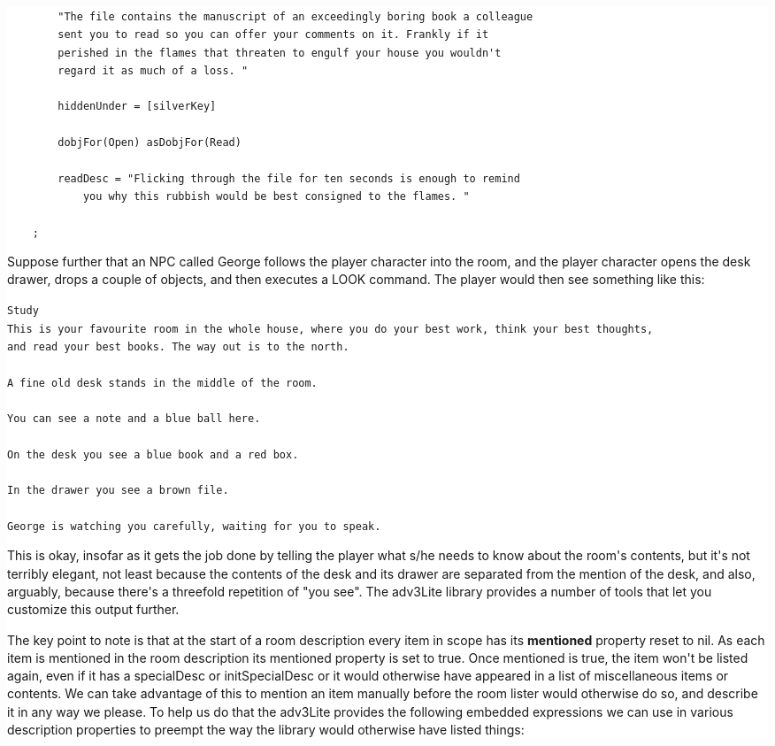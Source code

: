 ```
        "The file contains the manuscript of an exceedingly boring book a colleague
        sent you to read so you can offer your comments on it. Frankly if it
        perished in the flames that threaten to engulf your house you wouldn't
        regard it as much of a loss. "
        
        hiddenUnder = [silverKey]
        
        dobjFor(Open) asDobjFor(Read)
        
        readDesc = "Flicking through the file for ten seconds is enough to remind
            you why this rubbish would be best consigned to the flames. "
          
    ;
```

Suppose further that an NPC called George follows the player character
into the room, and the player character opens the desk drawer, drops a
couple of objects, and then executes a LOOK command. The player would
then see something like this:



    Study
    This is your favourite room in the whole house, where you do your best work, think your best thoughts, 
    and read your best books. The way out is to the north. 

    A fine old desk stands in the middle of the room. 

    You can see a note and a blue ball here.

    On the desk you see a blue book and a red box.

    In the drawer you see a brown file.

    George is watching you carefully, waiting for you to speak.



This is okay, insofar as it gets the job done by telling the player what
s/he needs to know about the room's contents, but it's not terribly
elegant, not least because the contents of the desk and its drawer are
separated from the mention of the desk, and also, arguably, because
there's a threefold repetition of "you see". The adv3Lite library
provides a number of tools that let you customize this output further.

<span id="mentioned"></span>

The key point to note is that at the start of a room description every
item in scope has its **mentioned** property reset to nil. As each item
is mentioned in the room description its mentioned property is set to
true. Once mentioned is true, the item won't be listed again, even if it
has a specialDesc or initSpecialDesc or it would otherwise have appeared
in a list of miscellaneous items or contents. We can take advantage of
this to mention an item manually before the room lister would otherwise
do so, and describe it in any way we please. To help us do that the
adv3Lite provides the following embedded expressions we can use in
various description properties to preempt the way the library would
otherwise have listed things:
